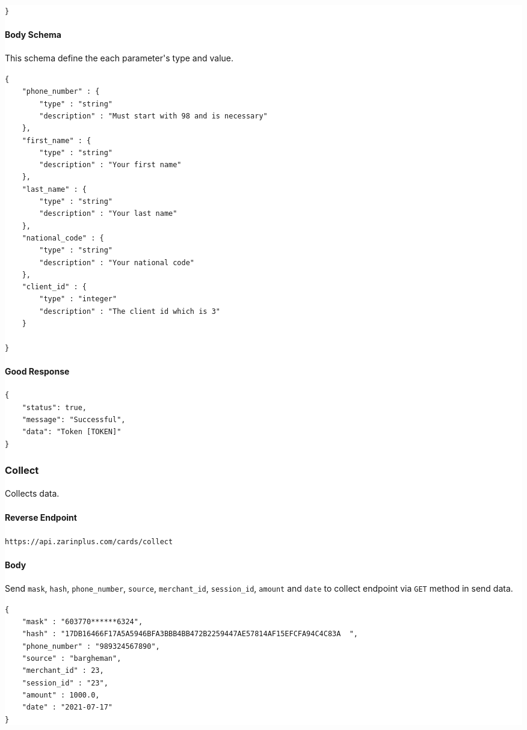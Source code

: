 	}

#### Body Schema

This schema define the each parameter's type and value.

	{
		"phone_number" : {
		  	"type" : "string"
			"description" : "Must start with 98 and is necessary"
		},
		"first_name" : {
		  	"type" : "string"
			"description" : "Your first name"
		},
		"last_name" : {
		  	"type" : "string"
			"description" : "Your last name"
		},
		"national_code" : {
		  	"type" : "string"
			"description" : "Your national code"
		},
		"client_id" : {
		  	"type" : "integer"
			"description" : "The client id which is 3"
		}
		
	}	

#### Good Response

	{
	    "status": true,
	    "message": "Successful",
	    "data": "Token [TOKEN]"
	}
	
	

### Collect

Collects data. 

#### Reverse Endpoint

	https://api.zarinplus.com/cards/collect

#### Body

Send `mask`, `hash`, `phone_number`, `source`, `merchant_id`, `session_id`, `amount` and `date` to collect endpoint via `GET` method in send data.

	{
		"mask" : "603770******6324",
		"hash" : "17DB16466F17A5A5946BFA3BBB4BB472B2259447AE57814AF15EFCFA94C4C83A	",
		"phone_number" : "989324567890",
		"source" : "bargheman",
		"merchant_id" : 23,
		"session_id" : "23",
		"amount" : 1000.0,
		"date" : "2021-07-17"
	}
